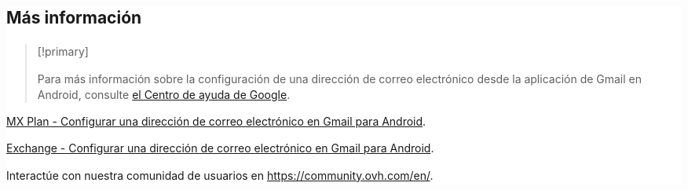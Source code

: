 ## Más información

> [!primary]
>
> Para más información sobre la configuración de una dirección de correo electrónico desde la aplicación de Gmail en Android, consulte [el Centro de ayuda de Google](https://support.google.com/mail/answer/6078445?hl=es-CA&co=GENIE.Platform%3DAndroid#zippy=%2Añadir-una-cuenta).

[MX Plan - Configurar una dirección de correo electrónico en Gmail para Android](/pages/web_cloud/email_and_collaborative_solutions/mx_plan/how_to_configure_android).

[Exchange - Configurar una dirección de correo electrónico en Gmail para Android](/pages/web_cloud/email_and_collaborative_solutions/microsoft_exchange/how_to_configure_android).

Interactúe con nuestra comunidad de usuarios en <https://community.ovh.com/en/>.